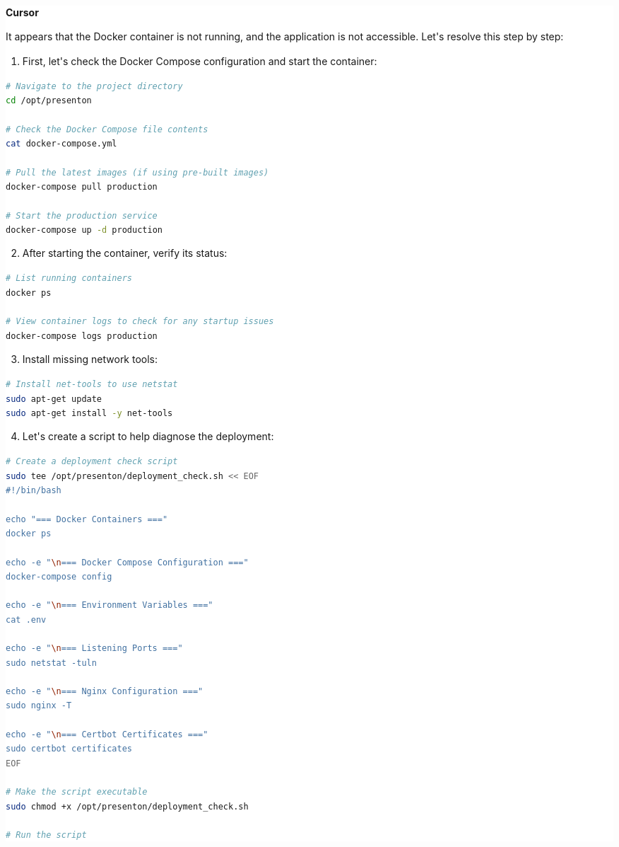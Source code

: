 **Cursor**

It appears that the Docker container is not running, and the application is not accessible. Let's resolve this step by step:

1. First, let's check the Docker Compose configuration and start the container:

```bash
# Navigate to the project directory
cd /opt/presenton

# Check the Docker Compose file contents
cat docker-compose.yml

# Pull the latest images (if using pre-built images)
docker-compose pull production

# Start the production service
docker-compose up -d production
```

2. After starting the container, verify its status:

```bash
# List running containers
docker ps

# View container logs to check for any startup issues
docker-compose logs production
```

3. Install missing network tools:

```bash
# Install net-tools to use netstat
sudo apt-get update
sudo apt-get install -y net-tools
```

4. Let's create a script to help diagnose the deployment:

```bash
# Create a deployment check script
sudo tee /opt/presenton/deployment_check.sh << EOF
#!/bin/bash

echo "=== Docker Containers ==="
docker ps

echo -e "\n=== Docker Compose Configuration ==="
docker-compose config

echo -e "\n=== Environment Variables ==="
cat .env

echo -e "\n=== Listening Ports ==="
sudo netstat -tuln

echo -e "\n=== Nginx Configuration ==="
sudo nginx -T

echo -e "\n=== Certbot Certificates ==="
sudo certbot certificates
EOF

# Make the script executable
sudo chmod +x /opt/presenton/deployment_check.sh

# Run the script
```
